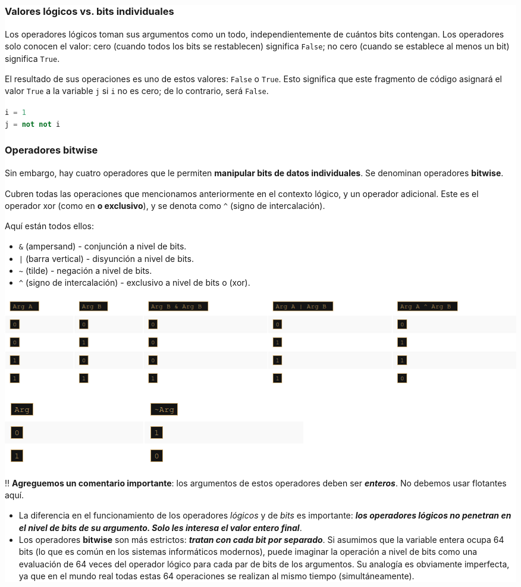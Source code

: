 ### Valores lógicos vs. bits individuales

Los operadores lógicos toman sus argumentos como un todo, independientemente de cuántos bits contengan. Los operadores solo conocen el valor: cero (cuando todos los bits se restablecen) significa `False`; no cero (cuando se establece al menos un bit) significa `True`.

El resultado de sus operaciones es uno de estos valores: `False` o `True`. Esto significa que este fragmento de código asignará el valor `True` a la variable `j` si `i` no es cero; de lo contrario, será `False`.

```python
i = 1
j = not not i
```

### Operadores bitwise
Sin embargo, hay cuatro operadores que le permiten **manipular bits de datos individuales**. Se denominan operadores **bitwise**.

Cubren todas las operaciones que mencionamos anteriormente en el contexto lógico, y un operador adicional. Este es el operador xor (como en **o exclusivo**), y se denota como `^` (signo de intercalación).

Aquí están todos ellos:

* `&`  (ampersand) - conjunción a nivel de bits.
* `|`  (barra vertical) - disyunción a nivel de bits.
* `~`  (tilde) - negación a nivel de bits.
* `^`  (signo de intercalación) - exclusivo a nivel de bits o (xor).

![bitwise1](assets/img14.png)

![bitwise2](assets/img15.png)

‼️ **Agreguemos un comentario importante**: los argumentos de estos operadores deben ser ***enteros***. No debemos usar flotantes aquí.

* La diferencia en el funcionamiento de los operadores *lógicos* y de *bits* es importante: ***los operadores lógicos no penetran en el nivel de bits de su argumento. Solo les interesa el valor entero final***.
* Los operadores **bitwise** son más estrictos: ***tratan con cada bit por separado***. Si asumimos que la variable entera ocupa 64 bits (lo que es común en los sistemas informáticos modernos), puede imaginar la operación a nivel de bits como una evaluación de 64 veces del operador lógico para cada par de bits de los argumentos. Su analogía es obviamente imperfecta, ya que en el mundo real todas estas 64 operaciones se realizan al mismo tiempo (simultáneamente).
